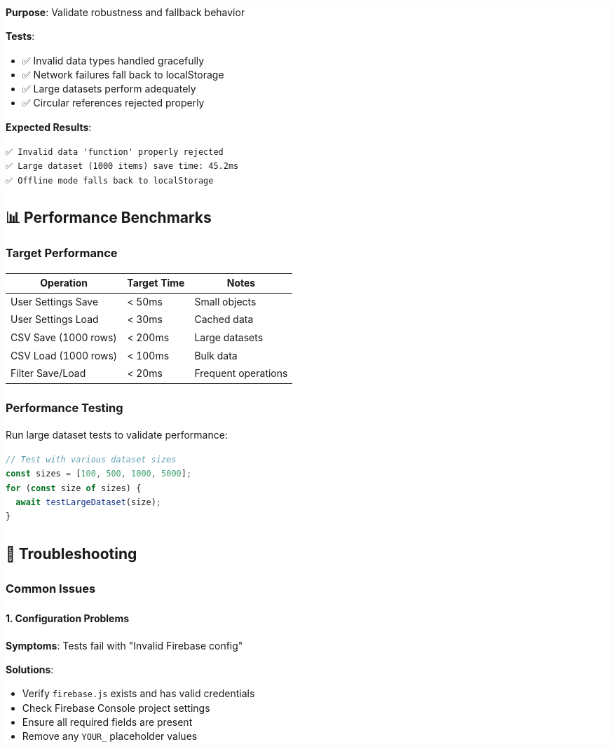 **Purpose**: Validate robustness and fallback behavior

**Tests**:
- ✅ Invalid data types handled gracefully
- ✅ Network failures fall back to localStorage
- ✅ Large datasets perform adequately
- ✅ Circular references rejected properly

**Expected Results**:
```
✅ Invalid data 'function' properly rejected
✅ Large dataset (1000 items) save time: 45.2ms
✅ Offline mode falls back to localStorage
```

## 📊 Performance Benchmarks

### Target Performance

| Operation | Target Time | Notes |
|-----------|-------------|-------|
| User Settings Save | < 50ms | Small objects |
| User Settings Load | < 30ms | Cached data |
| CSV Save (1000 rows) | < 200ms | Large datasets |
| CSV Load (1000 rows) | < 100ms | Bulk data |
| Filter Save/Load | < 20ms | Frequent operations |

### Performance Testing

Run large dataset tests to validate performance:

```javascript
// Test with various dataset sizes
const sizes = [100, 500, 1000, 5000];
for (const size of sizes) {
  await testLargeDataset(size);
}
```

## 🐛 Troubleshooting

### Common Issues

#### 1. Configuration Problems

**Symptoms**: Tests fail with "Invalid Firebase config"

**Solutions**:
- Verify `firebase.js` exists and has valid credentials
- Check Firebase Console project settings
- Ensure all required fields are present
- Remove any `YOUR_` placeholder values
